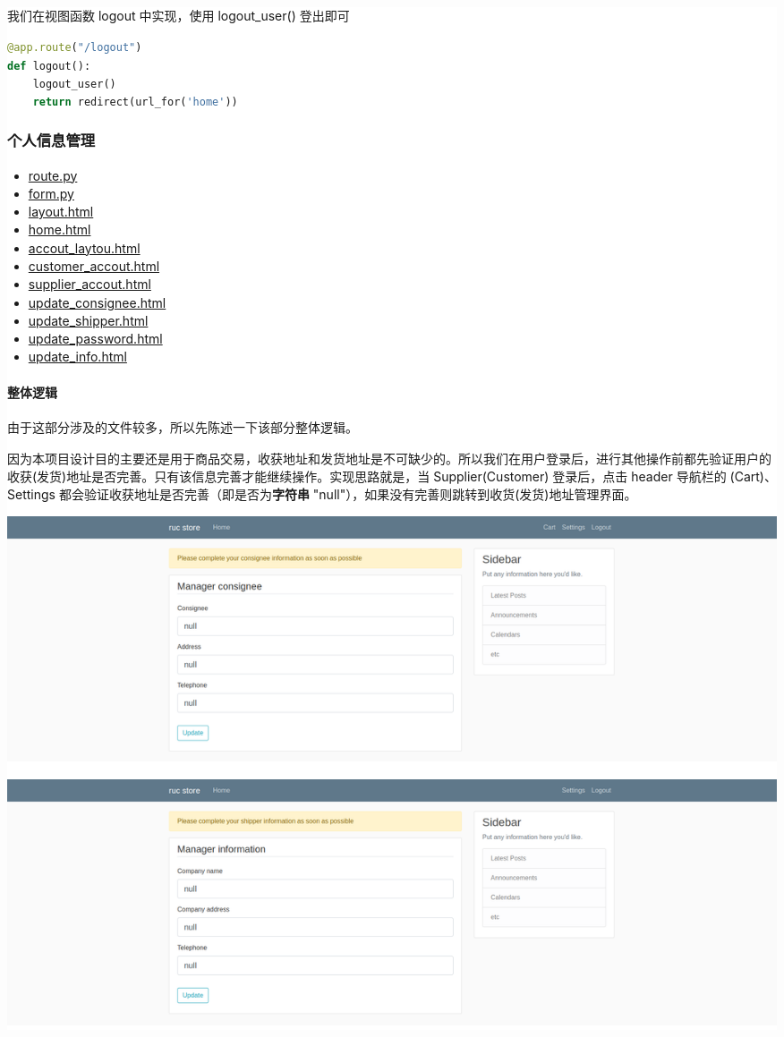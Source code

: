 我们在视图函数 logout 中实现，使用 logout_user() 登出即可
```python
@app.route("/logout")
def logout():
    logout_user()
    return redirect(url_for('home'))
```

### 个人信息管理
* [route.py](../src/store/routes.py)
* [form.py](../src/store/forms.py)
* [layout.html](../src/store/templates/layout.html)
* [home.html](../src/store/templates/home.html)
* [accout_laytou.html](../src/store/templates/account_layout.html)
* [customer_accout.html](../src/store/templates/customer_account.html)
* [supplier_accout.html](../src/store/templates/supplier_account.html)
* [update_consignee.html](../src/store/templates/update_consignee.html)
* [update_shipper.html](../src/store/templates/update_shipper.html)
* [update_password.html](../src/store/templates/update_password.html)
* [update_info.html](../src/store/templates/update_info.html)

#### 整体逻辑
由于这部分涉及的文件较多，所以先陈述一下该部分整体逻辑。

因为本项目设计目的主要还是用于商品交易，收获地址和发货地址是不可缺少的。所以我们在用户登录后，进行其他操作前都先验证用户的收获(发货)地址是否完善。只有该信息完善才能继续操作。实现思路就是，当 Supplier(Customer) 登录后，点击 header 导航栏的  (Cart)、Settings 都会验证收获地址是否完善（即是否为**字符串** "null"），如果没有完善则跳转到收货(发货)地址管理界面。

![ruc_store_9](../pics/ruc_store_9.png)

![ruc_store_10](../pics/ruc_store_10.png)
